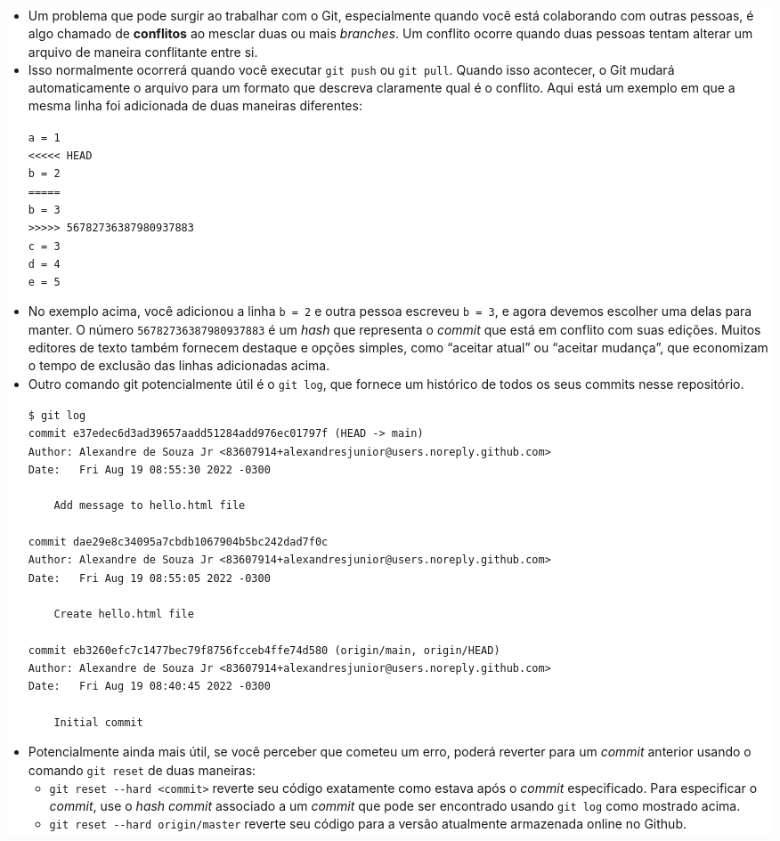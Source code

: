 * Um problema que pode surgir ao trabalhar com o Git, especialmente quando você está colaborando com outras pessoas, é algo chamado de **conflitos** ao mesclar duas ou mais *branches*. Um conflito ocorre quando duas pessoas tentam alterar um arquivo de maneira conflitante entre si.
* Isso normalmente ocorrerá quando você executar `git push` ou `git pull`. Quando isso acontecer, o Git mudará automaticamente o arquivo para um formato que descreva claramente qual é o conflito. Aqui está um exemplo em que a mesma linha foi adicionada de duas maneiras diferentes:
  ```
  a = 1
  <<<<< HEAD
  b = 2
  =====
  b = 3
  >>>>> 56782736387980937883
  c = 3
  d = 4
  e = 5
  ```
* No exemplo acima, você adicionou a linha `b = 2` e outra pessoa escreveu `b = 3`, e agora devemos escolher uma delas para manter. O número `56782736387980937883` é um *hash* que representa o *commit* que está em conflito com suas edições. Muitos editores de texto também fornecem destaque e opções simples, como “aceitar atual” ou “aceitar mudança”, que economizam o tempo de exclusão das linhas adicionadas acima.
* Outro comando git potencialmente útil é o `git log`, que fornece um histórico de todos os seus commits nesse repositório.
  ```
  $ git log
  commit e37edec6d3ad39657aadd51284add976ec01797f (HEAD -> main)
  Author: Alexandre de Souza Jr <83607914+alexandresjunior@users.noreply.github.com>
  Date:   Fri Aug 19 08:55:30 2022 -0300

      Add message to hello.html file

  commit dae29e8c34095a7cbdb1067904b5bc242dad7f0c
  Author: Alexandre de Souza Jr <83607914+alexandresjunior@users.noreply.github.com>
  Date:   Fri Aug 19 08:55:05 2022 -0300

      Create hello.html file

  commit eb3260efc7c1477bec79f8756fcceb4ffe74d580 (origin/main, origin/HEAD)
  Author: Alexandre de Souza Jr <83607914+alexandresjunior@users.noreply.github.com>
  Date:   Fri Aug 19 08:40:45 2022 -0300

      Initial commit
  ```
* Potencialmente ainda mais útil, se você perceber que cometeu um erro, poderá reverter para um *commit* anterior usando o comando `git reset` de duas maneiras:
   * `git reset --hard <commit>` reverte seu código exatamente como estava após o *commit* especificado. Para especificar o *commit*, use o *hash commit* associado a um *commit* que pode ser encontrado usando `git log` como mostrado acima.
   * `git reset --hard origin/master` reverte seu código para a versão atualmente armazenada online no Github.
